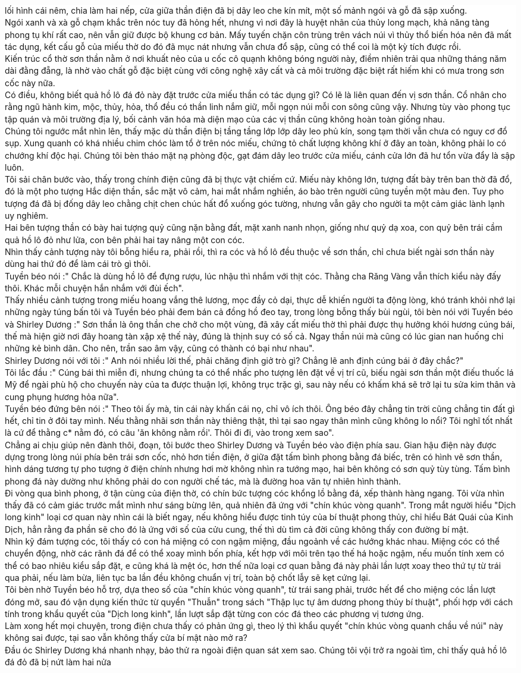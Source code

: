 lối hình cái nêm, chia làm hai nếp, cửa giữa thần điện đã bị dây leo che kín mít, một số mảnh ngói và gỗ đã sập xuống.<br>Ngói xanh và xà gỗ chạm khắc trên nóc tuy đã hỏng hết, nhưng vì nơi đây là huyệt nhãn của thủy long mạch, khả năng tàng phong tụ khí rất cao, nên vẫn giữ được bộ khung cơ bản. Mấy tuyến chặn côn trùng trên vách núi vì thủy thổ biến hóa nên đã mất tác dụng, kết cấu gỗ của miếu thờ do đó đã mục nát nhưng vẫn chưa đổ sập, cũng có thể coi là một kỳ tích được rồi.<br>Kiến trúc cổ thờ sơn thần nằm ở nơi khuất nẻo của u cốc cô quạnh không bóng người này, điềm nhiên trải qua những tháng năm dài đằng đẵng, là nhờ vào chất gỗ đặc biệt cùng với công nghệ xây cất và cả môi trường đặc biệt rất hiếm khi có mưa trong sơn cốc này nữa.<br>Có điều, không biết quả hồ lô đá đỏ này đặt trước cửa miếu thần có tác dụng gì? Có lẽ là liên quan đến vị sơn thần. Cổ nhân cho rằng ngũ hành kim, mộc, thủy, hỏa, thổ đều có thần linh nắm giữ, mỗi ngọn núi mỗi con sông cũng vậy. Nhưng tùy vào phong tục tập quán và môi trường địa lý, bối cảnh văn hóa mà diện mạo của các vị thần cũng không hoàn toàn giống nhau.<br>Chúng tôi ngước mắt nhìn lên, thấy mặc dù thần điện bị tầng tầng lớp lớp dây leo phủ kín, song tạm thời vẫn chưa có nguy cơ đổ sụp. Xung quanh có khá nhiều chim chóc làm tổ ở trên nóc miếu, chứng tỏ chất lượng không khí ở đây an toàn, không phải lo có chướng khí độc hại. Chúng tôi bèn tháo mặt nạ phòng độc, gạt đám dây leo trước cửa miếu, cánh cửa lớn đã hư tổn vừa đẩy là sập luôn.<br>Tôi sải chân bước vào, thấy trong chính điện cũng đã bị thực vật chiếm cứ. Miếu này không lớn, tượng đất bày trên ban thờ đã đổ, đó là một pho tượng Hắc diện thần, sắc mặt vô cảm, hai mắt nhắm nghiền, áo bào trên người cũng tuyền một màu đen. Tuy pho tượng đá đã bị đống dây leo chằng chịt chen chúc hất đổ xuống góc tường, nhưng vẫn gây cho người ta một cảm giác lành lạnh uy nghiêm.<br>Hai bên tượng thần có bày hai tượng quỷ cũng nặn bằng đất, mặt xanh nanh nhọn, giống như quỷ dạ xoa, con quỷ bên trái cầm quả hồ lô đỏ như lửa, con bên phải hai tay nâng một con cóc.<br>Nhìn thấy cảnh tượng này tôi bỗng hiểu ra, phải rồi, thì ra cóc và hồ lô đều thuộc về sơn thần, chỉ chưa biết ngài sơn thần này dùng hai thứ đó để làm cái trò gì thôi.<br>Tuyền béo nói :" Chắc là dùng hồ lô để đựng rượu, lúc nhậu thì nhắm với thịt cóc. Thằng cha Răng Vàng vẫn thích kiểu này đấy thôi. Khác mỗi chuyện hắn nhắm với đùi ếch".<br>Thấy nhiều cảnh tượng trong miếu hoang vắng thê lương, mọc đầy cỏ dại, thực dễ khiến người ta động lòng, khó tránh khỏi nhớ lại những ngày túng bấn tôi và Tuyền béo phải đem bán cả đồng hồ đeo tay, trong lòng bỗng thấy bùi ngùi, tôi bèn nói với Tuyền béo và Shirley Dương :" Sơn thần là ông thần che chở cho một vùng, đã xây cất miếu thờ thì phải được thụ hưởng khói hương cúng bái, thế mà hiện giờ nơi đây hoang tàn xập xệ thế này, đúng là thịnh suy có số cả. Ngay thần núi mà cũng có lúc gian nan huống chi những kẻ bình dân. Cho nên, trần sao âm vậy, cũng có thành có bại như nhau".<br>Shirley Dương nói với tôi :" Anh nói nhiều lời thế, phải chăng định giở trò gì? Chẳng lẽ anh định cúng bái ở đây chắc?"<br>Tôi lắc đầu :" Cúng bái thì miễn đi, nhưng chúng ta có thể nhấc pho tượng lên đặt về vị trí cũ, biếu ngài sơn thần một điếu thuốc lá Mỹ để ngài phù hộ cho chuyến này của ta được thuận lợi, không trục trặc gì, sau này nếu có khấm khá sẽ trở lại tu sửa kim thân và cung phụng hương hỏa nữa".<br>Tuyền béo đứng bên nói :" Theo tôi ấy mà, tin cái này khấn cái nọ, chỉ vô ích thôi. Ông béo đây chẳng tin trời cũng chẳng tin đất gì hết, chỉ tin ở đôi tay mình. Nếu thằng nhãi sơn thần này thiêng thật, thì tại sao ngay thân mình cũng không lo nổi? Tôi nghĩ tốt nhất là cứ để thằng c* nằm đó, có câu 'ăn không nằm rồi'. Thôi đi đi, vào trong xem sao".<br>Chẳng ai chịu giúp nên đành thôi, đoạn, tôi bước theo Shirley Dương và Tuyền béo vào điện phía sau. Gian hậu điện này được dựng trong lòng núi phía bên trái sơn cốc, nhỏ hơn tiền điện, ở giữa đặt tấm bình phong bằng đá biếc, trên có hình vẽ sơn thần, hình dáng tương tự pho tượng ở điện chính nhưng hơi mờ không nhìn ra tướng mạo, hai bên không có sơn quỷ tùy tùng. Tấm bình phong đá này dường như không phải do con người chế tác, mà là đường hoa văn tự nhiên hình thành.<br>Đi vòng qua bình phong, ở tận cùng của điện thờ, có chín bức tượng cóc khổng lồ bằng đá, xếp thành hàng ngang. Tôi vừa nhìn thấy đã có cảm giác trước mắt mình như sáng bừng lên, quả nhiên đã ứng với "chín khúc vòng quanh". Trong mắt người hiểu "Dịch long kinh" loại cơ quan này nhìn cái là biết ngay, nếu không hiểu được tinh túy của bí thuật phong thủy, chỉ hiểu Bát Quái của Kinh Dịch, hẳn rằng đa phần sẽ cho đó là ứng với số của cửu cung, thế thì dù tìm cả đời cũng không thấy con đường bí mật.<br>Nhìn kỹ đám tượng cóc, tôi thấy có con há miệng có con ngậm miệng, đầu ngoảnh về các hướng khác nhau. Miệng cóc có thể chuyển động, nhờ các rãnh đá để có thể xoay mình bốn phía, kết hợp với môi trên tạo thế há hoặc ngậm, nếu muốn tính xem có thể có bao nhiêu kiểu sắp đặt, e cũng khá là mệt óc, hơn thế nữa loại cơ quan bằng đá này phải lần lượt xoay theo thứ tự từ trái qua phải, nếu làm bừa, liên tục ba lần đều không chuẩn vị trí, toàn bộ chốt lẫy sẽ kẹt cứng lại.<br>Tôi bèn nhờ Tuyền béo hỗ trợ, dựa theo số của "chín khúc vòng quanh", từ trái sang phải, trước hết để cho miệng cóc lần lượt đóng mở, sau đó vận dụng kiến thức từ quyển "Thuẫn" trong sách "Thập lục tự âm dương phong thủy bí thuật", phối hợp với cách tính trong khẩu quyết của "Dịch long kinh", lần lượt sắp đặt từng con cóc đá theo các phương vị tương ứng.<br>Làm xong hết mọi chuyện, trong điện chưa thấy có phản ứng gì, theo lý thì khẩu quyết "chín khúc vòng quanh chầu về núi" này không sai được, tại sao vẫn không thấy cửa bí mật nào mở ra?<br>Đầu óc Shirley Dương khá nhanh nhạy, bảo thử ra ngoài điện quan sát xem sao. Chúng tôi vội trở ra ngoài tìm, chỉ thấy quả hồ lô đá đỏ đã bị nứt làm hai nửa